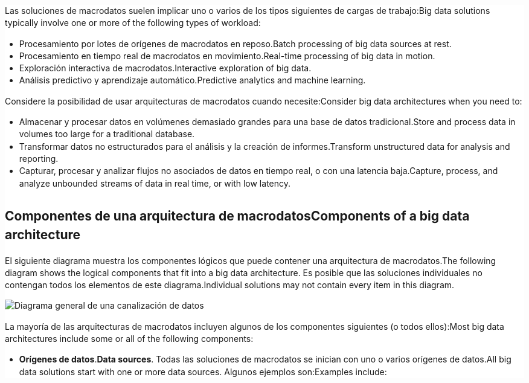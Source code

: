 <span data-ttu-id="b35d0-115">Las soluciones de macrodatos suelen implicar uno o varios de los tipos siguientes de cargas de trabajo:</span><span class="sxs-lookup"><span data-stu-id="b35d0-115">Big data solutions typically involve one or more of the following types of workload:</span></span>

- <span data-ttu-id="b35d0-116">Procesamiento por lotes de orígenes de macrodatos en reposo.</span><span class="sxs-lookup"><span data-stu-id="b35d0-116">Batch processing of big data sources at rest.</span></span>
- <span data-ttu-id="b35d0-117">Procesamiento en tiempo real de macrodatos en movimiento.</span><span class="sxs-lookup"><span data-stu-id="b35d0-117">Real-time processing of big data in motion.</span></span>
- <span data-ttu-id="b35d0-118">Exploración interactiva de macrodatos.</span><span class="sxs-lookup"><span data-stu-id="b35d0-118">Interactive exploration of big data.</span></span>
- <span data-ttu-id="b35d0-119">Análisis predictivo y aprendizaje automático.</span><span class="sxs-lookup"><span data-stu-id="b35d0-119">Predictive analytics and machine learning.</span></span>

<span data-ttu-id="b35d0-120">Considere la posibilidad de usar arquitecturas de macrodatos cuando necesite:</span><span class="sxs-lookup"><span data-stu-id="b35d0-120">Consider big data architectures when you need to:</span></span>

- <span data-ttu-id="b35d0-121">Almacenar y procesar datos en volúmenes demasiado grandes para una base de datos tradicional.</span><span class="sxs-lookup"><span data-stu-id="b35d0-121">Store and process data in volumes too large for a traditional database.</span></span>
- <span data-ttu-id="b35d0-122">Transformar datos no estructurados para el análisis y la creación de informes.</span><span class="sxs-lookup"><span data-stu-id="b35d0-122">Transform unstructured data for analysis and reporting.</span></span>
- <span data-ttu-id="b35d0-123">Capturar, procesar y analizar flujos no asociados de datos en tiempo real, o con una latencia baja.</span><span class="sxs-lookup"><span data-stu-id="b35d0-123">Capture, process, and analyze unbounded streams of data in real time, or with low latency.</span></span>

## <a name="components-of-a-big-data-architecture"></a><span data-ttu-id="b35d0-124">Componentes de una arquitectura de macrodatos</span><span class="sxs-lookup"><span data-stu-id="b35d0-124">Components of a big data architecture</span></span>

<span data-ttu-id="b35d0-125">El siguiente diagrama muestra los componentes lógicos que puede contener una arquitectura de macrodatos.</span><span class="sxs-lookup"><span data-stu-id="b35d0-125">The following diagram shows the logical components that fit into a big data architecture.</span></span> <span data-ttu-id="b35d0-126">Es posible que las soluciones individuales no contengan todos los elementos de este diagrama.</span><span class="sxs-lookup"><span data-stu-id="b35d0-126">Individual solutions may not contain every item in this diagram.</span></span>

![Diagrama general de una canalización de datos](./images/big-data-pipeline.png)

<span data-ttu-id="b35d0-128">La mayoría de las arquitecturas de macrodatos incluyen algunos de los componentes siguientes (o todos ellos):</span><span class="sxs-lookup"><span data-stu-id="b35d0-128">Most big data architectures include some or all of the following components:</span></span>

- <span data-ttu-id="b35d0-129">**Orígenes de datos**.</span><span class="sxs-lookup"><span data-stu-id="b35d0-129">**Data sources**.</span></span> <span data-ttu-id="b35d0-130">Todas las soluciones de macrodatos se inician con uno o varios orígenes de datos.</span><span class="sxs-lookup"><span data-stu-id="b35d0-130">All big data solutions start with one or more data sources.</span></span> <span data-ttu-id="b35d0-131">Algunos ejemplos son:</span><span class="sxs-lookup"><span data-stu-id="b35d0-131">Examples include:</span></span>
